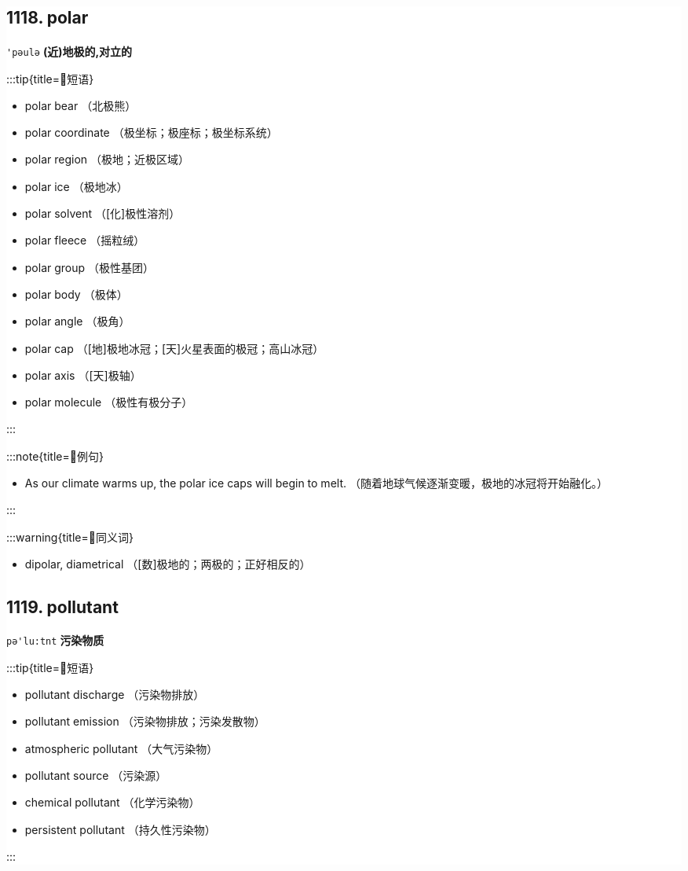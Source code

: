 
## 1118. polar

`'pəulə`  **(近)地极的,对立的**

:::tip{title=🤩短语}

- polar bear （北极熊）

- polar coordinate （极坐标；极座标；极坐标系统）

- polar region （极地；近极区域）

- polar ice （极地冰）

- polar solvent （[化]极性溶剂）

- polar fleece （摇粒绒）

- polar group （极性基团）

- polar body （极体）

- polar angle （极角）

- polar cap （[地]极地冰冠；[天]火星表面的极冠；高山冰冠）

- polar axis （[天]极轴）

- polar molecule （极性有极分子）

:::

:::note{title=🎤例句}

- As our climate warms up, the polar ice caps will begin to melt. （随着地球气候逐渐变暖，极地的冰冠将开始融化。）

:::

:::warning{title=🤔同义词}

- dipolar, diametrical （[数]极地的；两极的；正好相反的）


## 1119. pollutant

`pə'lu:tnt`  **污染物质**

:::tip{title=🤩短语}

- pollutant discharge （污染物排放）

- pollutant emission （污染物排放；污染发散物）

- atmospheric pollutant （大气污染物）

- pollutant source （污染源）

- chemical pollutant （化学污染物）

- persistent pollutant （持久性污染物）

:::
